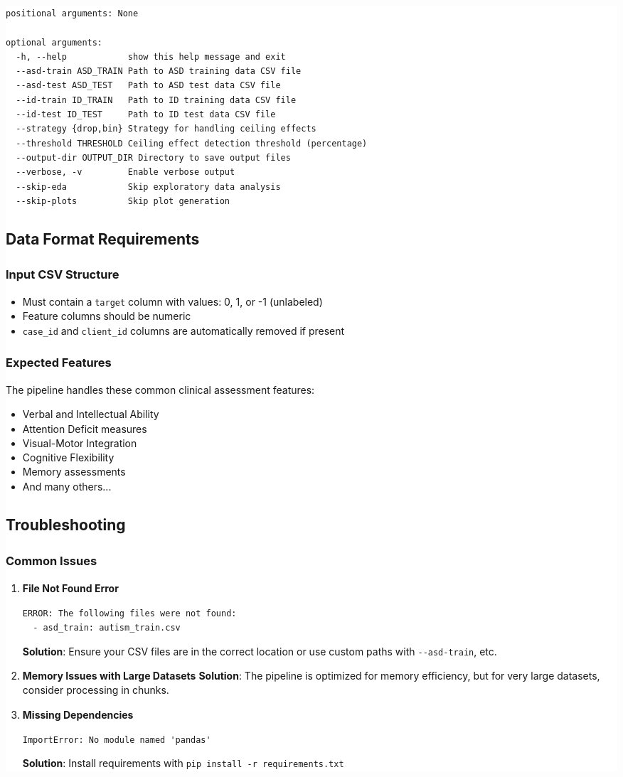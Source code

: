 ```
positional arguments: None

optional arguments:
  -h, --help            show this help message and exit
  --asd-train ASD_TRAIN Path to ASD training data CSV file
  --asd-test ASD_TEST   Path to ASD test data CSV file
  --id-train ID_TRAIN   Path to ID training data CSV file
  --id-test ID_TEST     Path to ID test data CSV file
  --strategy {drop,bin} Strategy for handling ceiling effects
  --threshold THRESHOLD Ceiling effect detection threshold (percentage)
  --output-dir OUTPUT_DIR Directory to save output files
  --verbose, -v         Enable verbose output
  --skip-eda            Skip exploratory data analysis
  --skip-plots          Skip plot generation
```

## Data Format Requirements

### Input CSV Structure
- Must contain a `target` column with values: 0, 1, or -1 (unlabeled)
- Feature columns should be numeric
- `case_id` and `client_id` columns are automatically removed if present

### Expected Features
The pipeline handles these common clinical assessment features:
- Verbal and Intellectual Ability
- Attention Deficit measures
- Visual-Motor Integration
- Cognitive Flexibility
- Memory assessments
- And many others...

## Troubleshooting

### Common Issues

1. **File Not Found Error**
   ```
   ERROR: The following files were not found:
     - asd_train: autism_train.csv
   ```
   **Solution**: Ensure your CSV files are in the correct location or use custom paths with `--asd-train`, etc.

2. **Memory Issues with Large Datasets**
   **Solution**: The pipeline is optimized for memory efficiency, but for very large datasets, consider processing in chunks.

3. **Missing Dependencies**
   ```
   ImportError: No module named 'pandas'
   ```
   **Solution**: Install requirements with `pip install -r requirements.txt`
